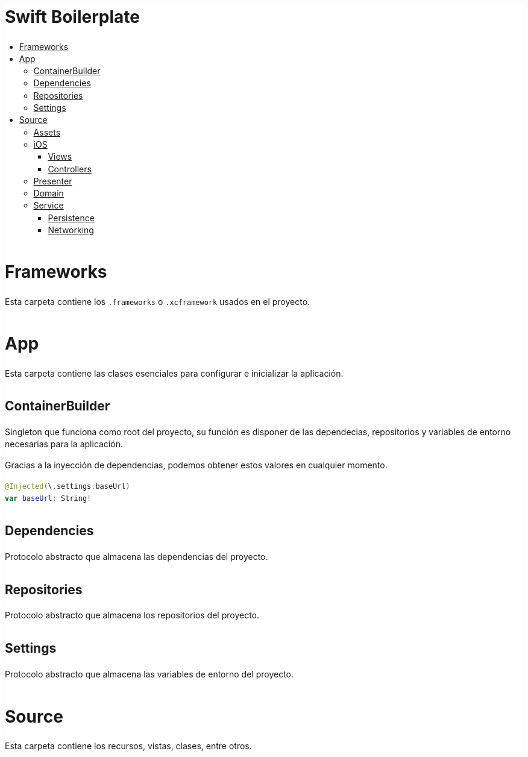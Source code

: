 #  Swift Boilerplate

- [Frameworks](#frameworks)
- [App](#app)
    - [ContainerBuilder](#containerBuilder)
    - [Dependencies](#dependencies)
    - [Repositories](#repositories)
    - [Settings](#settings)
- [Source](#source)
    - [Assets](#assets)
    - [iOS](#ios)
        - [Views](#views)
        - [Controllers](#controllers)
    - [Presenter](#presenter)
    - [Domain](#domain)
    - [Service](#service)
        - [Persistence](#persistence)
        - [Networking](#networking)

# Frameworks
Esta carpeta contiene los `.frameworks` o `.xcframework` usados en el proyecto.

# App
Esta carpeta contiene las clases esenciales para configurar e inicializar la aplicación. 

## ContainerBuilder
Singleton que funciona como root del proyecto, su función es disponer de las dependecias, repositorios y variables de entorno necesarias para la aplicación.

Gracias a la inyección de dependencias, podemos obtener estos valores en cualquier momento.

```Swift
@Injected(\.settings.baseUrl)
var baseUrl: String!
```

## Dependencies
Protocolo abstracto que almacena las dependencias del proyecto.

## Repositories
Protocolo abstracto que almacena los repositorios del proyecto.

## Settings
Protocolo abstracto que almacena las variables de entorno del proyecto.

# Source
Esta carpeta contiene los recursos, vistas, clases, entre otros.
